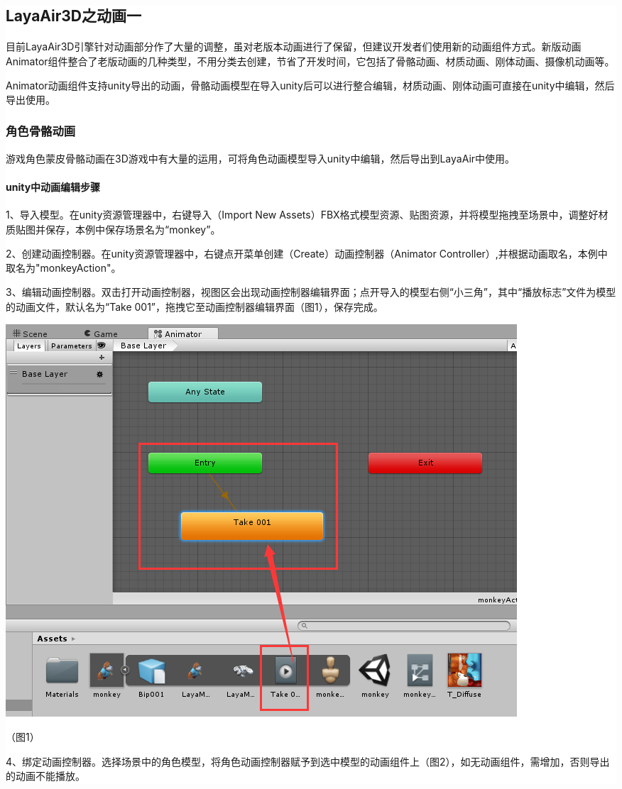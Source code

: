 ## LayaAir3D之动画一

目前LayaAir3D引擎针对动画部分作了大量的调整，虽对老版本动画进行了保留，但建议开发者们使用新的动画组件方式。新版动画Animator组件整合了老版动画的几种类型，不用分类去创建，节省了开发时间，它包括了骨骼动画、材质动画、刚体动画、摄像机动画等。

Animator动画组件支持unity导出的动画，骨骼动画模型在导入unity后可以进行整合编辑，材质动画、刚体动画可直接在unity中编辑，然后导出使用。



### 角色骨骼动画

游戏角色蒙皮骨骼动画在3D游戏中有大量的运用，可将角色动画模型导入unity中编辑，然后导出到LayaAir中使用。

#### unity中动画编辑步骤

1、导入模型。在unity资源管理器中，右键导入（Import New Assets）FBX格式模型资源、贴图资源，并将模型拖拽至场景中，调整好材质贴图并保存，本例中保存场景名为“monkey”。

2、创建动画控制器。在unity资源管理器中，右键点开菜单创建（Create）动画控制器（Animator Controller）,并根据动画取名，本例中取名为"monkeyAction"。

3、编辑动画控制器。双击打开动画控制器，视图区会出现动画控制器编辑界面；点开导入的模型右侧“小三角”，其中“播放标志”文件为模型的动画文件，默认名为“Take 001”，拖拽它至动画控制器编辑界面（图1），保存完成。

![图片1](img/1.png)<br>

（图1）

4、绑定动画控制器。选择场景中的角色模型，将角色动画控制器赋予到选中模型的动画组件上（图2），如无动画组件，需增加，否则导出的动画不能播放。
